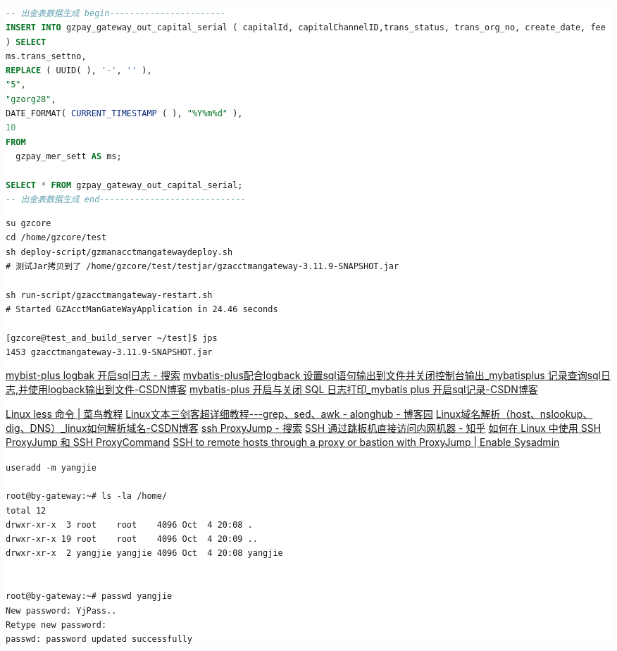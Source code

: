 ```sql
-- 出金表数据生成 begin-----------------------
INSERT INTO gzpay_gateway_out_capital_serial ( capitalId, capitalChannelID,trans_status, trans_org_no, create_date, fee ) SELECT
ms.trans_settno,
REPLACE ( UUID( ), '-', '' ),
"5",
"gzorg28",
DATE_FORMAT( CURRENT_TIMESTAMP ( ), "%Y%m%d" ),
10 
FROM
  gzpay_mer_sett AS ms;
  
SELECT * FROM gzpay_gateway_out_capital_serial;
-- 出金表数据生成 end-----------------------------
```


```shell
su gzcore
cd /home/gzcore/test
sh deploy-script/gzmanacctmangatewaydeploy.sh
# 测试Jar拷贝到了 /home/gzcore/test/testjar/gzacctmangateway-3.11.9-SNAPSHOT.jar

sh run-script/gzacctmangateway-restart.sh 
# Started GZAcctManGateWayApplication in 24.46 seconds

[gzcore@test_and_build_server ~/test]$ jps
1453 gzacctmangateway-3.11.9-SNAPSHOT.jar
```

[mybist-plus logbak 开启sql日志 - 搜索](https://cn.bing.com/search?q=mybist-plus+logbak+%E5%BC%80%E5%90%AFsql%E6%97%A5%E5%BF%97&qs=n&form=QBRE&sp=-1&lq=0&pq=mybist-plus+log%27ba%27k+%E5%BC%80%E5%90%AFsql%E6%97%A5%E5%BF%97&sc=9-28&sk=&cvid=1228CC3341E74296822B3AE1BAB20425&ghsh=0&ghacc=0&ghpl=&ntref=1)
[mybatis-plus配合logback 设置sql语句输出到文件并关闭控制台输出_mybatisplus 记录查询sql日志,并使用logback输出到文件-CSDN博客](https://blog.csdn.net/qq_42881637/article/details/117001899#:~:text=Mybatis)
[mybatis-plus 开启与关闭 SQL 日志打印_mybatis plus 开启sql记录-CSDN博客](https://blog.csdn.net/jiangchao858/article/details/115676371#:~:text=Mybatis-#:~:text=Mybatis-)



[Linux less 命令 | 菜鸟教程](https://www.runoob.com/linux/linux-comm-less.html)
[Linux文本三剑客超详细教程---grep、sed、awk - alonghub - 博客园](https://www.cnblogs.com/along21/p/10366886.html)
[Linux域名解析（host、nslookup、dig、DNS）_linux如何解析域名-CSDN博客](https://blog.csdn.net/renfeigui0/article/details/101214865)
[ssh ProxyJump - 搜索](https://cn.bing.com/search?q=ssh+ProxyJump&PC=U316&FORM=CHROMN&ntref=1)
[SSH 通过跳板机直接访问内网机器 - 知乎](https://zhuanlan.zhihu.com/p/74193910#:~:text=%E9%9C%80%E8%A6%81%20OpenS)
[如何在 Linux 中使用 SSH ProxyJump 和 SSH ProxyCommand](https://cn.linux-console.net/?p=2774#:~:text=SSH%20Prox)
[SSH to remote hosts through a proxy or bastion with ProxyJump | Enable Sysadmin](https://www.redhat.com/sysadmin/ssh-proxy-bastion-proxyjump)


```shell
useradd -m yangjie

root@by-gateway:~# ls -la /home/
total 12
drwxr-xr-x  3 root    root    4096 Oct  4 20:08 .
drwxr-xr-x 19 root    root    4096 Oct  4 20:09 ..
drwxr-xr-x  2 yangjie yangjie 4096 Oct  4 20:08 yangjie


root@by-gateway:~# passwd yangjie
New password: YjPass..
Retype new password:
passwd: password updated successfully

```